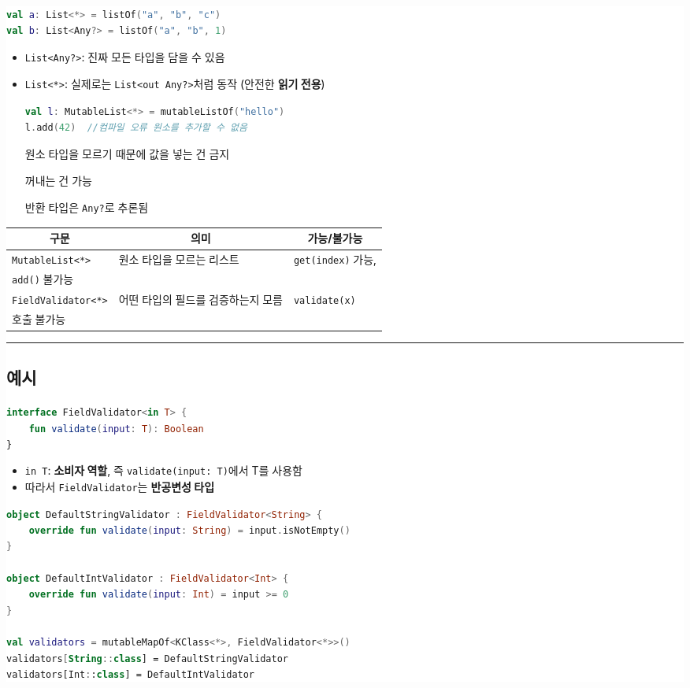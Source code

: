 ```kotlin
val a: List<*> = listOf("a", "b", "c")
val b: List<Any?> = listOf("a", "b", 1)
```

- `List<Any?>`: 진짜 모든 타입을 담을 수 있음
- `List<*>`: 실제로는 `List<out Any?>`처럼 동작 (안전한 **읽기 전용**)
    
    ```kotlin
    val l: MutableList<*> = mutableListOf("hello")
    l.add(42)  //컴파일 오류 원소를 추가할 수 없음
    
    ```
    
    원소 타입을 모르기 때문에 값을 넣는 건 금지
    
    꺼내는 건 가능
    
    반환 타입은 `Any?`로 추론됨
    

| 구문 | 의미 | 가능/불가능 |
| --- | --- | --- |
| `MutableList<*>` | 원소 타입을 모르는 리스트 | `get(index)` 가능, 
`add()` 불가능 |
| `FieldValidator<*>` | 어떤 타입의 필드를 검증하는지 모름 | `validate(x)` 
호출 불가능 |

---

## 예시

```kotlin
interface FieldValidator<in T> {
    fun validate(input: T): Boolean
}

```

- `in T`: **소비자 역할**, 즉 `validate(input: T)`에서 T를 사용함
- 따라서 `FieldValidator`는 **반공변성 타입**

```kotlin
object DefaultStringValidator : FieldValidator<String> {
    override fun validate(input: String) = input.isNotEmpty()
}

object DefaultIntValidator : FieldValidator<Int> {
    override fun validate(input: Int) = input >= 0
}

val validators = mutableMapOf<KClass<*>, FieldValidator<*>>()
validators[String::class] = DefaultStringValidator
validators[Int::class] = DefaultIntValidator

```
